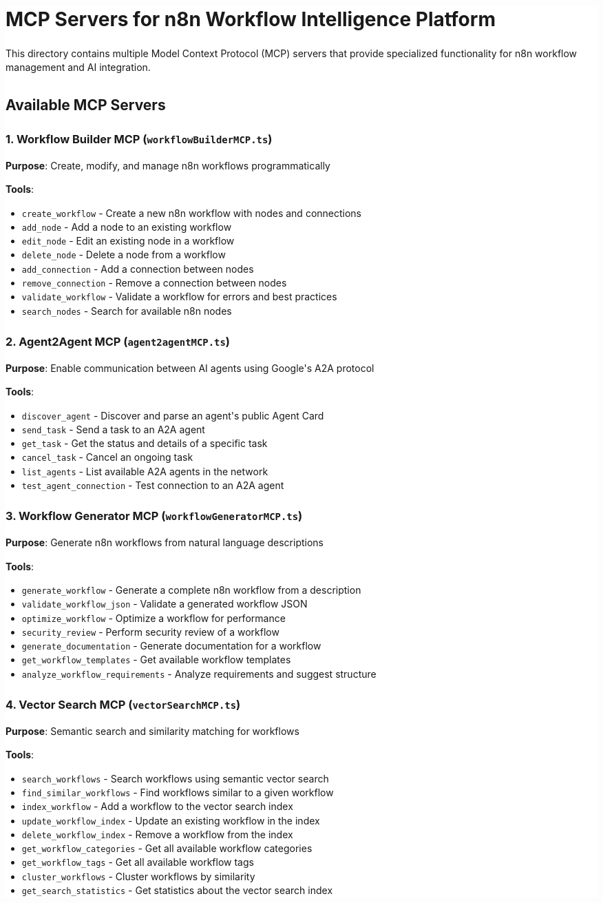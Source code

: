 # MCP Servers for n8n Workflow Intelligence Platform

This directory contains multiple Model Context Protocol (MCP) servers that provide specialized functionality for n8n workflow management and AI integration.

## Available MCP Servers

### 1. Workflow Builder MCP (`workflowBuilderMCP.ts`)
**Purpose**: Create, modify, and manage n8n workflows programmatically

**Tools**:
- `create_workflow` - Create a new n8n workflow with nodes and connections
- `add_node` - Add a node to an existing workflow
- `edit_node` - Edit an existing node in a workflow
- `delete_node` - Delete a node from a workflow
- `add_connection` - Add a connection between nodes
- `remove_connection` - Remove a connection between nodes
- `validate_workflow` - Validate a workflow for errors and best practices
- `search_nodes` - Search for available n8n nodes

### 2. Agent2Agent MCP (`agent2agentMCP.ts`)
**Purpose**: Enable communication between AI agents using Google's A2A protocol

**Tools**:
- `discover_agent` - Discover and parse an agent's public Agent Card
- `send_task` - Send a task to an A2A agent
- `get_task` - Get the status and details of a specific task
- `cancel_task` - Cancel an ongoing task
- `list_agents` - List available A2A agents in the network
- `test_agent_connection` - Test connection to an A2A agent

### 3. Workflow Generator MCP (`workflowGeneratorMCP.ts`)
**Purpose**: Generate n8n workflows from natural language descriptions

**Tools**:
- `generate_workflow` - Generate a complete n8n workflow from a description
- `validate_workflow_json` - Validate a generated workflow JSON
- `optimize_workflow` - Optimize a workflow for performance
- `security_review` - Perform security review of a workflow
- `generate_documentation` - Generate documentation for a workflow
- `get_workflow_templates` - Get available workflow templates
- `analyze_workflow_requirements` - Analyze requirements and suggest structure

### 4. Vector Search MCP (`vectorSearchMCP.ts`)
**Purpose**: Semantic search and similarity matching for workflows

**Tools**:
- `search_workflows` - Search workflows using semantic vector search
- `find_similar_workflows` - Find workflows similar to a given workflow
- `index_workflow` - Add a workflow to the vector search index
- `update_workflow_index` - Update an existing workflow in the index
- `delete_workflow_index` - Remove a workflow from the index
- `get_workflow_categories` - Get all available workflow categories
- `get_workflow_tags` - Get all available workflow tags
- `cluster_workflows` - Cluster workflows by similarity
- `get_search_statistics` - Get statistics about the vector search index
